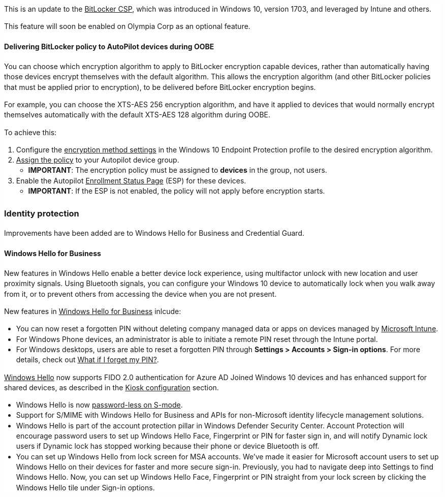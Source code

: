 This is an update to the [BitLocker CSP](https://docs.microsoft.com/windows/client-management/mdm/bitlocker-csp), which was introduced in Windows 10, version 1703, and leveraged by Intune and others. 

This feature will soon be enabled on Olympia Corp as an optional feature.

####  Delivering BitLocker policy to AutoPilot devices during OOBE 

You can choose which encryption algorithm to apply to BitLocker encryption capable devices, rather than automatically having those devices encrypt themselves with the default algorithm. This allows the encryption algorithm (and other BitLocker policies that must be applied prior to encryption), to be delivered before BitLocker encryption begins. 

For example, you can choose the XTS-AES 256 encryption algorithm, and have it applied to devices that would normally encrypt themselves automatically with the default XTS-AES 128 algorithm during OOBE.

To achieve this:

1. Configure the [encryption method settings](https://docs.microsoft.com/intune/endpoint-protection-windows-10#windows-encryption) in the Windows 10 Endpoint Protection profile to the desired encryption algorithm. 
2. [Assign the policy](https://docs.microsoft.com/intune/device-profile-assign) to your Autopilot device group. 
    - **IMPORTANT**: The encryption policy must be assigned to **devices** in the group, not users.
3. Enable the Autopilot [Enrollment Status Page](https://docs.microsoft.com/windows/deployment/windows-autopilot/enrollment-status) (ESP) for these devices. 
    - **IMPORTANT**: If the ESP is not enabled, the policy will not apply before encryption starts.

### Identity protection

Improvements have been added are to Windows Hello for Business and Credential Guard.

#### Windows Hello for Business

New features in Windows Hello enable a better device lock experience, using multifactor unlock with new location and user proximity signals. Using Bluetooth signals, you can configure your Windows 10 device to automatically lock when you walk away from it, or to prevent others from accessing the device when  you are not present.

New features in [Windows Hello for Business](/windows/security/identity-protection/hello-for-business/hello-identity-verification.md) inlcude: 
- You can now reset a forgotten PIN without deleting company managed data or apps on devices managed by [Microsoft Intune](https://www.microsoft.com/cloud-platform/microsoft-intune).
- For Windows Phone devices, an administrator is able to initiate a remote PIN reset through the Intune portal.
- For Windows desktops, users are able to reset a forgotten PIN through **Settings > Accounts > Sign-in options**. For more details, check out [What if I forget my PIN?](/windows/security/identity-protection/hello-for-business/hello-features#pin-reset).

[Windows Hello](https://docs.microsoft.com/windows/security/identity-protection/hello-for-business/hello-features) now supports FIDO 2.0 authentication for Azure AD Joined Windows 10 devices and has enhanced support for shared devices, as described in the [Kiosk configuration](#kiosk-configuration) section. 
- Windows Hello is now [password-less on S-mode](https://www.windowslatest.com/2018/02/12/microsoft-make-windows-10-password-less-platform/).
- Support for S/MIME with Windows Hello for Business and APIs for non-Microsoft identity lifecycle management solutions.
- Windows Hello is part of the account protection pillar in Windows Defender Security Center. Account Protection will encourage password users to set up Windows Hello Face, Fingerprint or PIN for faster sign in, and will notify Dynamic lock users if Dynamic lock has stopped working because their phone or device Bluetooth is off.
- You can set up Windows Hello from lock screen for MSA accounts. We’ve made it easier for Microsoft account users to set up Windows Hello on their devices for faster and more secure sign-in. Previously, you had to navigate deep into Settings to find Windows Hello. Now, you can set up Windows Hello Face, Fingerprint or PIN straight from your lock screen by clicking the Windows Hello tile under Sign-in options.